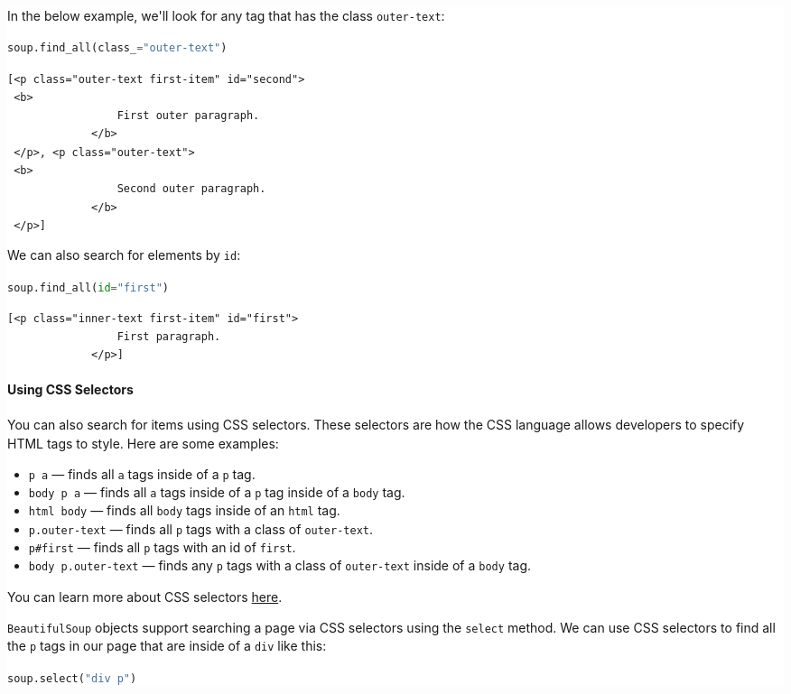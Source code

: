

In the below example, we'll look for any tag that has the class `outer-text`:


```python
soup.find_all(class_="outer-text")
```




    [<p class="outer-text first-item" id="second">
     <b>
                     First outer paragraph.
                 </b>
     </p>, <p class="outer-text">
     <b>
                     Second outer paragraph.
                 </b>
     </p>]



We can also search for elements by `id`:


```python
soup.find_all(id="first")
```




    [<p class="inner-text first-item" id="first">
                     First paragraph.
                 </p>]



#### Using CSS Selectors

You can also search for items using CSS selectors. These selectors are how the CSS language allows developers to specify HTML tags to style. Here are some examples:

+ `p a` — finds all `a` tags inside of a `p` tag.
+ `body p a` — finds all `a` tags inside of a `p` tag inside of a `body` tag.
+ `html body` — finds all `body` tags inside of an `html` tag.
+ `p.outer-text` — finds all `p` tags with a class of `outer-text`.
+ `p#first` — finds all `p` tags with an id of `first`.
+ `body p.outer-text` — finds any `p` tags with a class of `outer-text` inside of a `body` tag.

You can learn more about CSS selectors [here](https://developer.mozilla.org/en-US/docs/Learn/CSS/Building_blocks/Selectors).

`BeautifulSoup` objects support searching a page via CSS selectors using the `select` method. We can use CSS selectors to find all the `p` tags in our page that are inside of a `div` like this:


```python
soup.select("div p")
```

